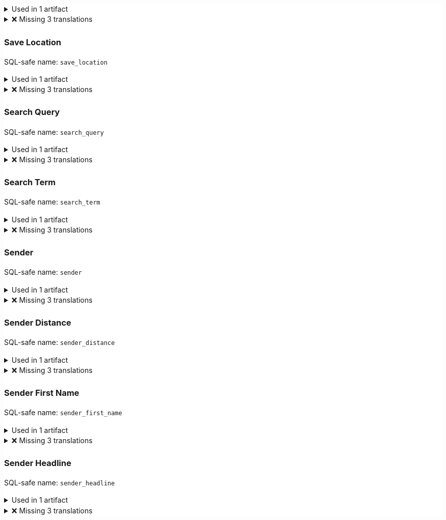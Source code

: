 <details><summary>Used in 1 artifact</summary></details>

<details><summary>❌ Missing 3 translations</summary></details>


### Save Location
SQL-safe name: `save_location`

<details><summary>Used in 1 artifact</summary></details>

<details><summary>❌ Missing 3 translations</summary></details>


### Search Query
SQL-safe name: `search_query`

<details><summary>Used in 1 artifact</summary></details>

<details><summary>❌ Missing 3 translations</summary></details>


### Search Term
SQL-safe name: `search_term`

<details><summary>Used in 1 artifact</summary></details>

<details><summary>❌ Missing 3 translations</summary></details>


### Sender
SQL-safe name: `sender`

<details><summary>Used in 1 artifact</summary></details>

<details><summary>❌ Missing 3 translations</summary></details>


### Sender Distance
SQL-safe name: `sender_distance`

<details><summary>Used in 1 artifact</summary></details>

<details><summary>❌ Missing 3 translations</summary></details>


### Sender First Name
SQL-safe name: `sender_first_name`

<details><summary>Used in 1 artifact</summary></details>

<details><summary>❌ Missing 3 translations</summary></details>


### Sender Headline
SQL-safe name: `sender_headline`

<details><summary>Used in 1 artifact</summary></details>

<details><summary>❌ Missing 3 translations</summary></details>
